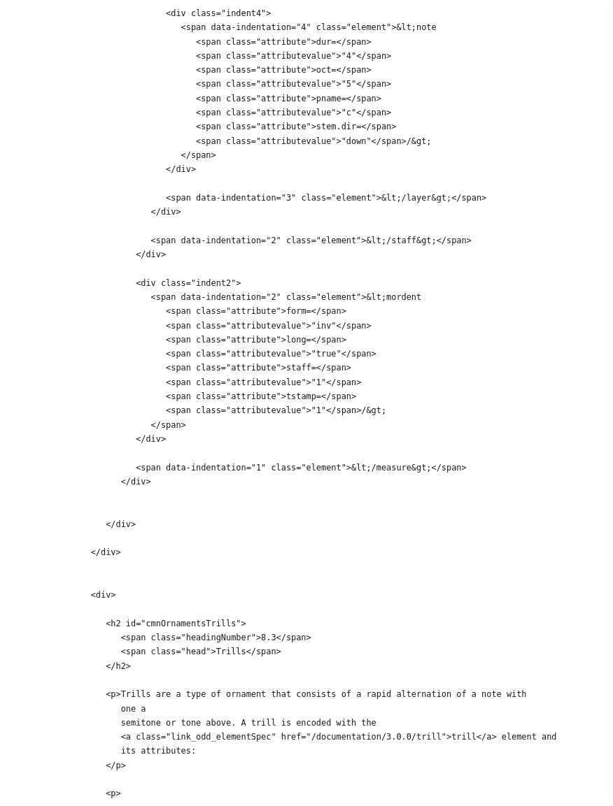                                     <div class="indent4">
                                       <span data-indentation="4" class="element">&lt;note 
                                          <span class="attribute">dur=</span>
                                          <span class="attributevalue">"4"</span> 
                                          <span class="attribute">oct=</span>
                                          <span class="attributevalue">"5"</span> 
                                          <span class="attribute">pname=</span>
                                          <span class="attributevalue">"c"</span> 
                                          <span class="attribute">stem.dir=</span>
                                          <span class="attributevalue">"down"</span>/&gt;
                                       </span>
                                    </div>
                                    
                                    <span data-indentation="3" class="element">&lt;/layer&gt;</span>
                                 </div>
                                 
                                 <span data-indentation="2" class="element">&lt;/staff&gt;</span>
                              </div>
                              
                              <div class="indent2">
                                 <span data-indentation="2" class="element">&lt;mordent 
                                    <span class="attribute">form=</span>
                                    <span class="attributevalue">"inv"</span> 
                                    <span class="attribute">long=</span>
                                    <span class="attributevalue">"true"</span> 
                                    <span class="attribute">staff=</span>
                                    <span class="attributevalue">"1"</span> 
                                    <span class="attribute">tstamp=</span>
                                    <span class="attributevalue">"1"</span>/&gt;
                                 </span>
                              </div>
                              
                              <span data-indentation="1" class="element">&lt;/measure&gt;</span>
                           </div>
                           
                           
                        </div>
                        
                     </div>
                     
                     
                     <div>
                        
                        <h2 id="cmnOrnamentsTrills">
                           <span class="headingNumber">8.3</span>
                           <span class="head">Trills</span>
                        </h2>
                        
                        <p>Trills are a type of ornament that consists of a rapid alternation of a note with
                           one a
                           semitone or tone above. A trill is encoded with the 
                           <a class="link_odd_elementSpec" href="/documentation/3.0.0/trill">trill</a> element and
                           its attributes:
                        </p>
                        
                        <p>
                           